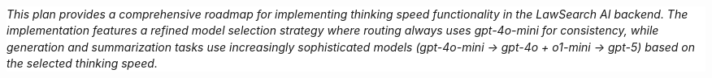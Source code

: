 
*This plan provides a comprehensive roadmap for implementing thinking speed functionality in the LawSearch AI backend. The implementation features a refined model selection strategy where routing always uses gpt-4o-mini for consistency, while generation and summarization tasks use increasingly sophisticated models (gpt-4o-mini → gpt-4o + o1-mini → gpt-5) based on the selected thinking speed.*
